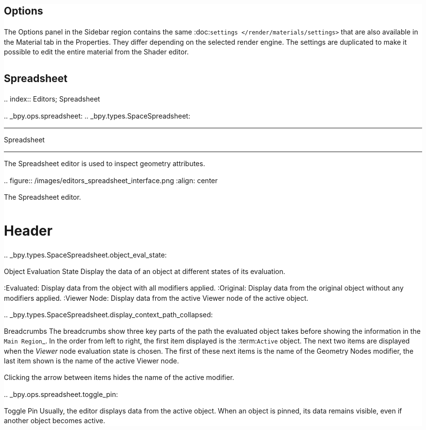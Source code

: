 Options
-------

The Options panel in the Sidebar region contains the same :doc:`settings </render/materials/settings>`
that are also available in the Material tab in the Properties.
They differ depending on the selected render engine.
The settings are duplicated to make it possible to edit the entire material from the Shader editor.


## Spreadsheet

.. index:: Editors; Spreadsheet

.. _bpy.ops.spreadsheet:
.. _bpy.types.SpaceSpreadsheet:

***********
Spreadsheet
***********

The Spreadsheet editor is used to inspect geometry attributes.

.. figure:: /images/editors_spreadsheet_interface.png
   :align: center

   The Spreadsheet editor.


Header
======

.. _bpy.types.SpaceSpreadsheet.object_eval_state:

Object Evaluation State
   Display the data of an object at different states of its evaluation.

   :Evaluated: Display data from the object with all modifiers applied.
   :Original: Display data from the original object without any modifiers applied.
   :Viewer Node: Display data from the active Viewer node of the active object.

.. _bpy.types.SpaceSpreadsheet.display_context_path_collapsed:

Breadcrumbs
   The breadcrumbs show three key parts of the path the evaluated object
   takes before showing the information in the `Main Region`_.
   In the order from left to right, the first item displayed is the :term:`Active` object.
   The next two items are displayed when the *Viewer* node evaluation state is chosen.
   The first of these next items is the name of the Geometry Nodes modifier,
   the last item shown is the name of the active Viewer node.

   Clicking the arrow between items hides the name of the active modifier.

.. _bpy.ops.spreadsheet.toggle_pin:

Toggle Pin
   Usually, the editor displays data from the active object.
   When an object is pinned, its data remains visible, even if another object becomes active.
